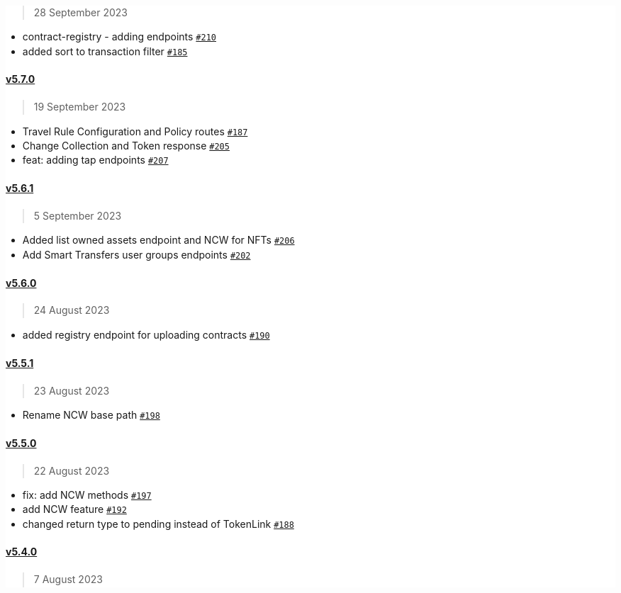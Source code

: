 > 28 September 2023

- contract-registry - adding endpoints [`#210`](https://github.com/fireblocks/fireblocks-sdk-js/pull/210)
- added sort to transaction filter [`#185`](https://github.com/fireblocks/fireblocks-sdk-js/pull/185)

#### [v5.7.0](https://github.com/fireblocks/fireblocks-sdk-js/compare/v5.6.1...v5.7.0)

> 19 September 2023

- Travel Rule Configuration and Policy routes [`#187`](https://github.com/fireblocks/fireblocks-sdk-js/pull/187)
- Change Collection and Token response [`#205`](https://github.com/fireblocks/fireblocks-sdk-js/pull/205)
- feat: adding tap endpoints [`#207`](https://github.com/fireblocks/fireblocks-sdk-js/pull/207)

#### [v5.6.1](https://github.com/fireblocks/fireblocks-sdk-js/compare/v5.6.0...v5.6.1)

> 5 September 2023

- Added list owned assets endpoint and NCW for NFTs [`#206`](https://github.com/fireblocks/fireblocks-sdk-js/pull/206)
- Add Smart Transfers user groups endpoints [`#202`](https://github.com/fireblocks/fireblocks-sdk-js/pull/202)

#### [v5.6.0](https://github.com/fireblocks/fireblocks-sdk-js/compare/v5.5.1...v5.6.0)

> 24 August 2023

- added registry endpoint for uploading contracts [`#190`](https://github.com/fireblocks/fireblocks-sdk-js/pull/190)

#### [v5.5.1](https://github.com/fireblocks/fireblocks-sdk-js/compare/v5.5.0...v5.5.1)

> 23 August 2023

- Rename NCW base path [`#198`](https://github.com/fireblocks/fireblocks-sdk-js/pull/198)

#### [v5.5.0](https://github.com/fireblocks/fireblocks-sdk-js/compare/v5.4.0...v5.5.0)

> 22 August 2023

- fix: add NCW methods [`#197`](https://github.com/fireblocks/fireblocks-sdk-js/pull/197)
- add NCW feature [`#192`](https://github.com/fireblocks/fireblocks-sdk-js/pull/192)
- changed return type to pending instead of TokenLink [`#188`](https://github.com/fireblocks/fireblocks-sdk-js/pull/188)

#### [v5.4.0](https://github.com/fireblocks/fireblocks-sdk-js/compare/v5.3.1...v5.4.0)

> 7 August 2023
